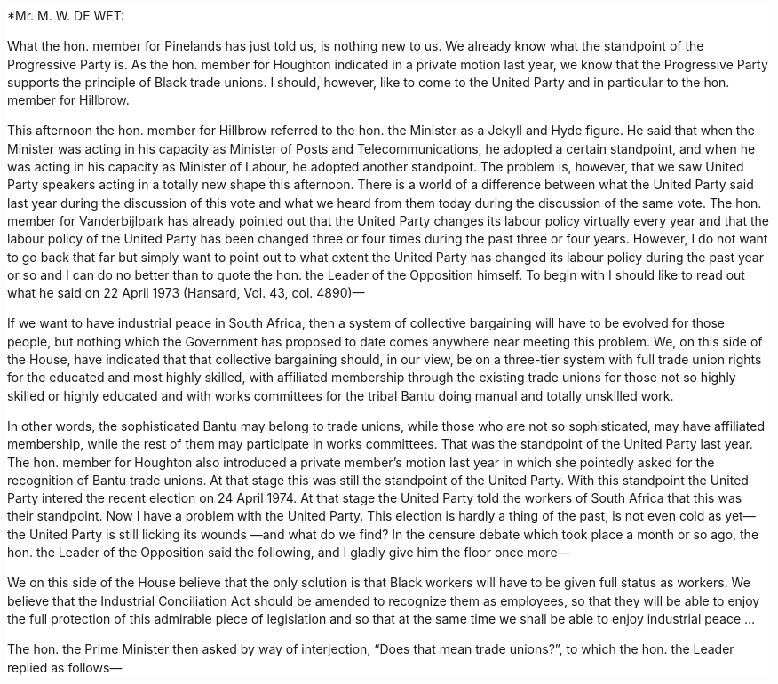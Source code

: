 </speech>

<speech by="#de_wet">

<from>*Mr. <person refersTo="hansard_za">M. W. DE WET</person>:</from>

<p>What the hon. member for Pinelands has just told us, is nothing new to us. We already know what the standpoint of the Progressive Party is. As the hon. member for Houghton indicated in a private motion last year, we know that the Progressive Party supports the principle of Black trade unions. I should, however, like to come to the United Party and in particular to the hon. member for Hillbrow.</p>

<p><span class="col_2999-3000" refersTo="page_0290"/>This afternoon the hon. member for Hillbrow referred to the hon. the Minister as a Jekyll and Hyde figure. He said that when the Minister was acting in his capacity as Minister of Posts and Telecommunications, he adopted a certain standpoint, and when he was acting in his capacity as Minister of Labour, he adopted another standpoint. The problem is, however, that we saw United Party speakers acting in a totally new shape this afternoon. There is a world of a difference between what the United Party said last year during the discussion of this vote and what we heard from them today during the discussion of the same vote. The hon. member for Vanderbijlpark has already pointed out that the United Party changes its labour policy virtually every year and that the labour policy of the United Party has been changed three or four times during the past three or four years. However, I do not want to go back that far but simply want to point out to what extent the United Party has changed its labour policy during the past year or so and I can do no better than to quote the hon. the Leader of the Opposition himself. To begin with I should like to read out what he said on 22 April 1973 (Hansard, Vol. 43, col. 4890)&#x2014;</p>

<block name="quote">If we want to have industrial peace in South Africa, then a system of collective bargaining will have to be evolved for those people, but nothing which the Government has proposed to date comes anywhere near meeting this problem. We, on this side of the House, have indicated that that collective bargaining should, in our view, be on a three-tier system with full trade union rights for the educated and most highly skilled, with affiliated membership through the existing trade unions for those not so highly skilled or highly educated and with works committees for the tribal Bantu doing manual and totally unskilled work.</block>

<p>In other words, the sophisticated Bantu may belong to trade unions, while those who are not so sophisticated, may have affiliated membership, while the rest of them may participate in works committees. That was the standpoint of the United Party last year. The hon. member for Houghton also introduced a private member&#x2019;s motion last year in which she pointedly asked for the recognition of Bantu trade unions. At that stage this was still the standpoint of the United Party. With this standpoint the United Party intered the recent election on 24 April 1974. At that stage the United Party told the workers of South Africa that this was their standpoint. Now I have a problem with the United Party. This election is hardly a thing of the past, is not even cold as yet&#x2014; the United Party is still licking its wounds &#x2014;and what do we find&#x003F; In the censure debate which took place a month or so ago, the hon. the Leader of the Opposition said the following, and I gladly give him the floor once more&#x2014;</p>

<block name="quote">We on this side of the House believe that the only solution is that Black workers will have to be given full status as workers. We believe that the Industrial Conciliation Act should be amended to recognize them as employees, so that they will be able to enjoy the full protection of this admirable piece of legislation and so that at the same time we shall be able to enjoy industrial peace &#x2026;</block>

<p>The hon. the Prime Minister then asked by way of interjection, &#x201C;Does that mean trade unions&#x003F;&#x201D;, to which the hon. the Leader replied as follows&#x2014;</p>
